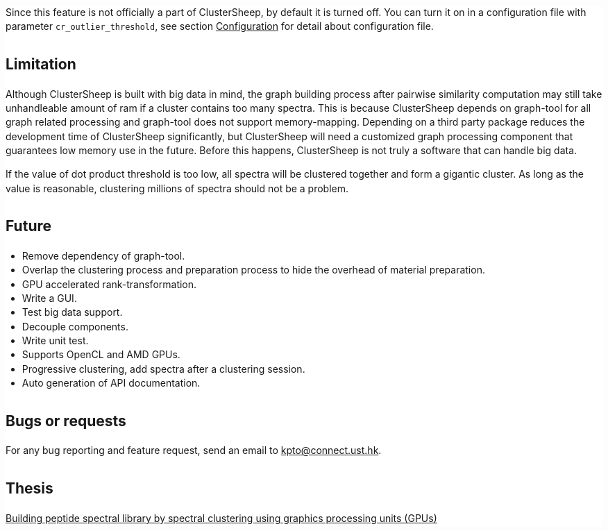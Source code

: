 Since this feature is not officially a part of ClusterSheep, by default it is turned off. You can turn it on in a configuration file with parameter `cr_outlier_threshold`, see section [Configuration](#usage-advanced-configuration) for detail about configuration file.

<a name="limitation"></a>
## Limitation

Although ClusterSheep is built with big data in mind, the graph building process after pairwise similarity computation may still take unhandleable amount of ram if a cluster contains too many spectra. This is because ClusterSheep depends on graph-tool for all graph related processing and graph-tool does not support memory-mapping. Depending on a third party package reduces the development time of ClusterSheep significantly, but ClusterSheep will need a customized graph processing component that guarantees low memory use in the future. Before this happens, ClusterSheep is not truly a software that can handle big data.

If the value of dot product threshold is too low, all spectra will be clustered together and form a gigantic cluster. As long as the value is reasonable, clustering millions of spectra should not be a problem.

<a name="future"></a>
## Future

* Remove dependency of graph-tool.
* Overlap the clustering process and preparation process to hide the overhead of material preparation.
* GPU accelerated rank-transformation.
* Write a GUI.
* Test big data support.
* Decouple components.
* Write unit test.
* Supports OpenCL and AMD GPUs.
* Progressive clustering, add spectra after a clustering session.
* Auto generation of API documentation.

<a name="bugs-or-requests"></a>
## Bugs or requests

For any bug reporting and feature request, send an email to [kpto@connect.ust.hk](mailto:kpto@connect.ust.hk).

<a name="thesis"></a>
## Thesis

[Building peptide spectral library by spectral clustering using graphics processing units (GPUs)](https://lbezone.ust.hk/bib/991012551465103412)